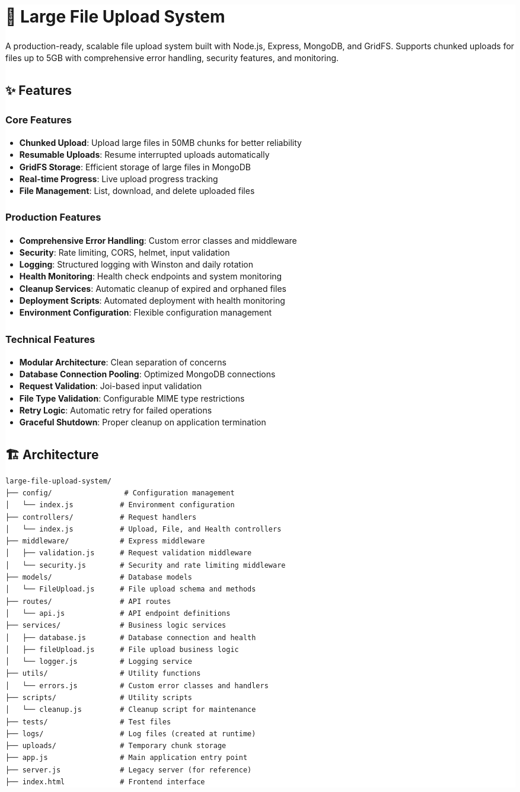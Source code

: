 # 🚀 Large File Upload System

A production-ready, scalable file upload system built with Node.js, Express, MongoDB, and GridFS. Supports chunked uploads for files up to 5GB with comprehensive error handling, security features, and monitoring.

## ✨ Features

### Core Features
- **Chunked Upload**: Upload large files in 50MB chunks for better reliability
- **Resumable Uploads**: Resume interrupted uploads automatically
- **GridFS Storage**: Efficient storage of large files in MongoDB
- **Real-time Progress**: Live upload progress tracking
- **File Management**: List, download, and delete uploaded files

### Production Features
- **Comprehensive Error Handling**: Custom error classes and middleware
- **Security**: Rate limiting, CORS, helmet, input validation
- **Logging**: Structured logging with Winston and daily rotation
- **Health Monitoring**: Health check endpoints and system monitoring
- **Cleanup Services**: Automatic cleanup of expired and orphaned files
- **Deployment Scripts**: Automated deployment with health monitoring
- **Environment Configuration**: Flexible configuration management

### Technical Features
- **Modular Architecture**: Clean separation of concerns
- **Database Connection Pooling**: Optimized MongoDB connections
- **Request Validation**: Joi-based input validation
- **File Type Validation**: Configurable MIME type restrictions
- **Retry Logic**: Automatic retry for failed operations
- **Graceful Shutdown**: Proper cleanup on application termination

## 🏗️ Architecture

```
large-file-upload-system/
├── config/                 # Configuration management
│   └── index.js           # Environment configuration
├── controllers/           # Request handlers
│   └── index.js           # Upload, File, and Health controllers
├── middleware/            # Express middleware
│   ├── validation.js      # Request validation middleware
│   └── security.js        # Security and rate limiting middleware
├── models/                # Database models
│   └── FileUpload.js      # File upload schema and methods
├── routes/                # API routes
│   └── api.js             # API endpoint definitions
├── services/              # Business logic services
│   ├── database.js        # Database connection and health
│   ├── fileUpload.js      # File upload business logic
│   └── logger.js          # Logging service
├── utils/                 # Utility functions
│   └── errors.js          # Custom error classes and handlers
├── scripts/               # Utility scripts
│   └── cleanup.js         # Cleanup script for maintenance
├── tests/                 # Test files
├── logs/                  # Log files (created at runtime)
├── uploads/               # Temporary chunk storage
├── app.js                 # Main application entry point
├── server.js              # Legacy server (for reference)
├── index.html             # Frontend interface
```